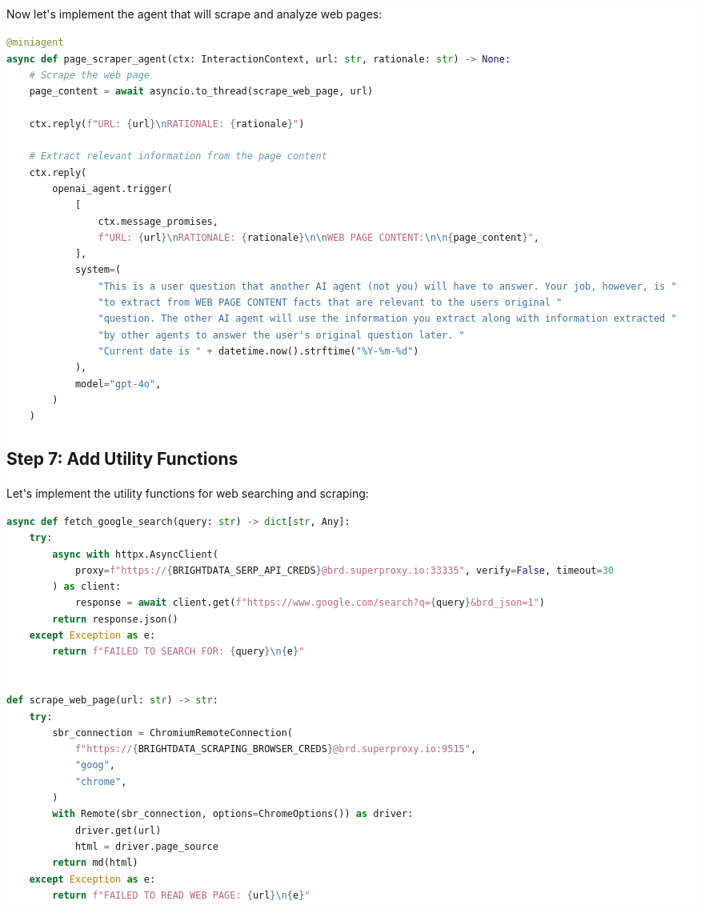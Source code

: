 Now let's implement the agent that will scrape and analyze web pages:

```python
@miniagent
async def page_scraper_agent(ctx: InteractionContext, url: str, rationale: str) -> None:
    # Scrape the web page
    page_content = await asyncio.to_thread(scrape_web_page, url)

    ctx.reply(f"URL: {url}\nRATIONALE: {rationale}")

    # Extract relevant information from the page content
    ctx.reply(
        openai_agent.trigger(
            [
                ctx.message_promises,
                f"URL: {url}\nRATIONALE: {rationale}\n\nWEB PAGE CONTENT:\n\n{page_content}",
            ],
            system=(
                "This is a user question that another AI agent (not you) will have to answer. Your job, however, is "
                "to extract from WEB PAGE CONTENT facts that are relevant to the users original "
                "question. The other AI agent will use the information you extract along with information extracted "
                "by other agents to answer the user's original question later. "
                "Current date is " + datetime.now().strftime("%Y-%m-%d")
            ),
            model="gpt-4o",
        )
    )
```

## Step 7: Add Utility Functions

Let's implement the utility functions for web searching and scraping:

```python
async def fetch_google_search(query: str) -> dict[str, Any]:
    try:
        async with httpx.AsyncClient(
            proxy=f"https://{BRIGHTDATA_SERP_API_CREDS}@brd.superproxy.io:33335", verify=False, timeout=30
        ) as client:
            response = await client.get(f"https://www.google.com/search?q={query}&brd_json=1")
        return response.json()
    except Exception as e:
        return f"FAILED TO SEARCH FOR: {query}\n{e}"


def scrape_web_page(url: str) -> str:
    try:
        sbr_connection = ChromiumRemoteConnection(
            f"https://{BRIGHTDATA_SCRAPING_BROWSER_CREDS}@brd.superproxy.io:9515",
            "goog",
            "chrome",
        )
        with Remote(sbr_connection, options=ChromeOptions()) as driver:
            driver.get(url)
            html = driver.page_source
        return md(html)
    except Exception as e:
        return f"FAILED TO READ WEB PAGE: {url}\n{e}"
```
